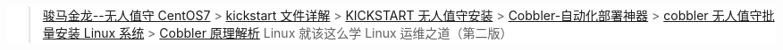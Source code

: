 > [骏马金龙--无人值守 CentOS7](http://www.cnblogs.com/f-ck-need-u/p/7342919.html) > [kickstart 文件详解](http://www.cnblogs.com/f-ck-need-u/p/7342022.html) > [KICKSTART 无人值守安装](http://www.zyops.com/autoinstall-kickstart/) > [Cobbler-自动化部署神器](http://blog.51cto.com/1767340368/2045496) > [cobbler 无人值守批量安装 Linux 系统](http://www.cnblogs.com/f-ck-need-u/p/7347883.html) > [Cobbler 原理解析](http://baijiahao.baidu.com/s?id=1601105969236933071&wfr=spider&for=pc)
> Linux 就该这么学
> Linux 运维之道（第二版）
